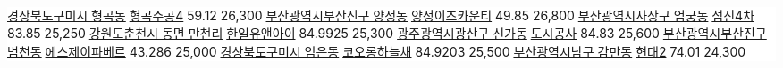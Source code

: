   <tr>
    <td><a href="/apt/경상북도구미시형곡동">경상북도구미시 형곡동</a></td>
    <td style="font-weight: bold;"><a href="/apt/경상북도구미시형곡동형곡주공4">형곡주공4</a></td>
    <td>59.12</td>
    <td>26,300</td>
  </tr>

  <tr>
    <td><a href="/apt/부산광역시부산진구양정동">부산광역시부산진구 양정동</a></td>
    <td style="font-weight: bold;"><a href="/apt/부산광역시부산진구양정동양정이즈카운티">양정이즈카운티</a></td>
    <td>49.85</td>
    <td>26,800</td>
  </tr>

  <tr>
    <td><a href="/apt/부산광역시사상구엄궁동">부산광역시사상구 엄궁동</a></td>
    <td style="font-weight: bold;"><a href="/apt/부산광역시사상구엄궁동섬진4차">섬진4차</a></td>
    <td>83.85</td>
    <td>25,250</td>
  </tr>

  <tr>
    <td><a href="/apt/강원도춘천시동면 만천리">강원도춘천시 동면 만천리</a></td>
    <td style="font-weight: bold;"><a href="/apt/강원도춘천시동면 만천리한일유앤아이">한일유앤아이</a></td>
    <td>84.9925</td>
    <td>25,300</td>
  </tr>

  <tr>
    <td><a href="/apt/광주광역시광산구신가동">광주광역시광산구 신가동</a></td>
    <td style="font-weight: bold;"><a href="/apt/광주광역시광산구신가동도시공사">도시공사</a></td>
    <td>84.83</td>
    <td>25,600</td>
  </tr>

  <tr>
    <td><a href="/apt/부산광역시부산진구범천동">부산광역시부산진구 범천동</a></td>
    <td style="font-weight: bold;"><a href="/apt/부산광역시부산진구범천동에스제이파베르">에스제이파베르</a></td>
    <td>43.286</td>
    <td>25,000</td>
  </tr>

  <tr>
    <td><a href="/apt/경상북도구미시임은동">경상북도구미시 임은동</a></td>
    <td style="font-weight: bold;"><a href="/apt/경상북도구미시임은동코오롱하늘채">코오롱하늘채</a></td>
    <td>84.9203</td>
    <td>25,500</td>
  </tr>

  <tr>
    <td><a href="/apt/부산광역시남구감만동">부산광역시남구 감만동</a></td>
    <td style="font-weight: bold;"><a href="/apt/부산광역시남구감만동현대2">현대2</a></td>
    <td>74.01</td>
    <td>24,300</td>
  </tr>

